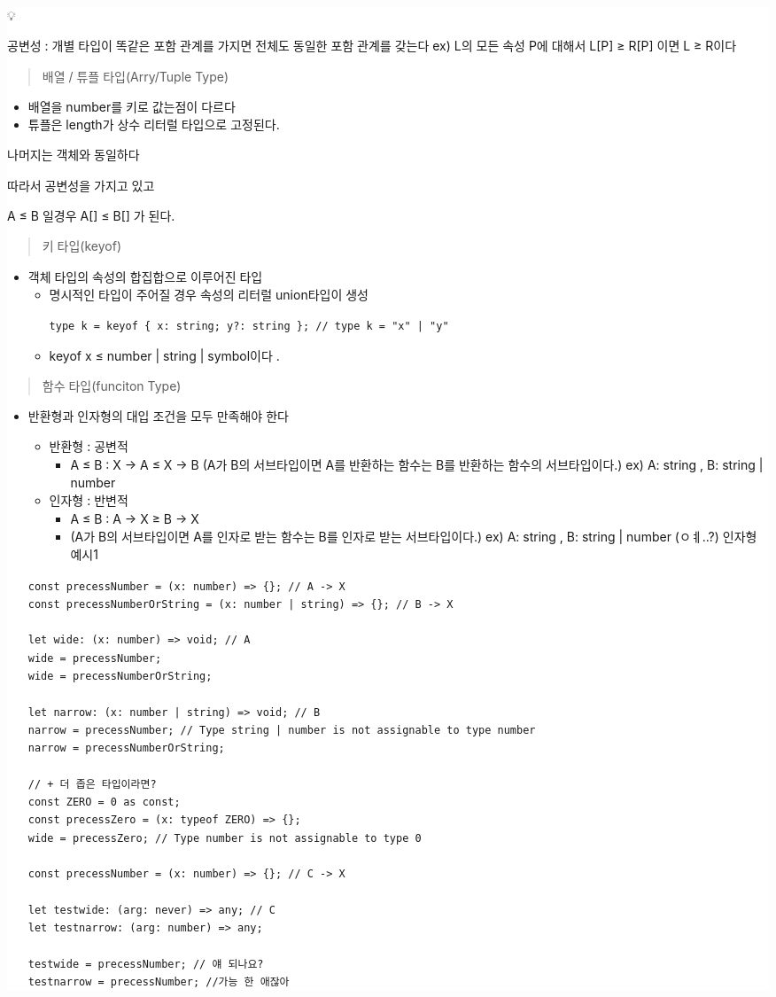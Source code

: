 <aside>
💡

공변성 : 개별 타입이 똑같은 포함 관계를 가지면 전체도 동일한 포함 관계를 갖는다
ex) L의 모든 속성 P에 대해서 L[P] ≥ R[P] 이면 L ≥ R이다

</aside>

> 배열 / 튜플 타입(Arry/Tuple Type)

- 배열을 number를 키로 값는점이 다르다
- 튜플은 length가 상수 리터럴 타입으로 고정된다.

나머지는 객체와 동일하다

따라서 공변성을 가지고 있고

A ≤ B 일경우 A[] ≤ B[] 가 된다.

> 키 타입(keyof)

- 객체 타입의 속성의 합집합으로 이루어진 타입
  - 명시적인 타입이 주어질 경우 속성의 리터럴 union타입이 생성
    ```tsx
    type k = keyof { x: string; y?: string }; // type k = "x" | "y"
    ```
  - keyof x ≤ number | string | symbol이다 .

> 함수 타입(funciton Type)

- 반환형과 인자형의 대입 조건을 모두 만족해야 한다

  - 반환형 : 공변적
    - A ≤ B : X → A ≤ X → B
      (A가 B의 서브타입이면 A를 반환하는 함수는 B를 반환하는 함수의 서브타입이다.)
      ex) A: string , B: string | number
  - 인자형 : 반변적
    - A ≤ B : A → X ≥ B → X
    - (A가 B의 서브타입이면 A를 인자로 받는 함수는 B를 인자로 받는 서브타입이다.)
      ex) A: string , B: string | number
      (ㅇㅖ..?)
      인자형 예시1

  ```tsx
  const precessNumber = (x: number) => {}; // A -> X
  const precessNumberOrString = (x: number | string) => {}; // B -> X

  let wide: (x: number) => void; // A
  wide = precessNumber;
  wide = precessNumberOrString;

  let narrow: (x: number | string) => void; // B
  narrow = precessNumber; // Type string | number is not assignable to type number
  narrow = precessNumberOrString;

  // + 더 좁은 타입이라면?
  const ZERO = 0 as const;
  const precessZero = (x: typeof ZERO) => {};
  wide = precessZero; // Type number is not assignable to type 0

  const precessNumber = (x: number) => {}; // C -> X

  let testwide: (arg: never) => any; // C
  let testnarrow: (arg: number) => any;

  testwide = precessNumber; // 얘 되나요?
  testnarrow = precessNumber; //가능 한 애잖아
  ```
